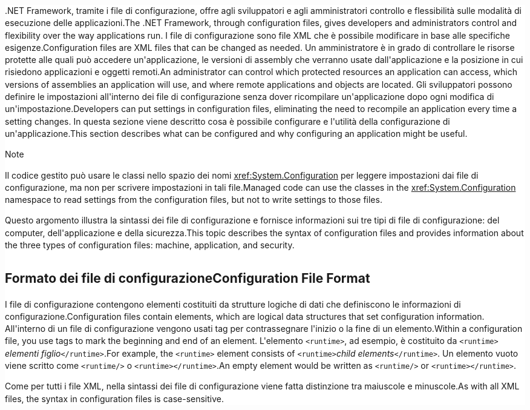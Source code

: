 <span data-ttu-id="b680a-103">.NET Framework, tramite i file di configurazione, offre agli sviluppatori e agli amministratori controllo e flessibilità sulle modalità di esecuzione delle applicazioni.</span><span class="sxs-lookup"><span data-stu-id="b680a-103">The .NET Framework, through configuration files, gives developers and administrators control and flexibility over the way applications run.</span></span> <span data-ttu-id="b680a-104">I file di configurazione sono file XML che è possibile modificare in base alle specifiche esigenze.</span><span class="sxs-lookup"><span data-stu-id="b680a-104">Configuration files are XML files that can be changed as needed.</span></span> <span data-ttu-id="b680a-105">Un amministratore è in grado di controllare le risorse protette alle quali può accedere un'applicazione, le versioni di assembly che verranno usate dall'applicazione e la posizione in cui risiedono applicazioni e oggetti remoti.</span><span class="sxs-lookup"><span data-stu-id="b680a-105">An administrator can control which protected resources an application can access, which versions of assemblies an application will use, and where remote applications and objects are located.</span></span> <span data-ttu-id="b680a-106">Gli sviluppatori possono definire le impostazioni all'interno dei file di configurazione senza dover ricompilare un'applicazione dopo ogni modifica di un'impostazione.</span><span class="sxs-lookup"><span data-stu-id="b680a-106">Developers can put settings in configuration files, eliminating the need to recompile an application every time a setting changes.</span></span> <span data-ttu-id="b680a-107">In questa sezione viene descritto cosa è possibile configurare e l'utilità della configurazione di un'applicazione.</span><span class="sxs-lookup"><span data-stu-id="b680a-107">This section describes what can be configured and why configuring an application might be useful.</span></span>  
  
> [!NOTE]
>  <span data-ttu-id="b680a-108">Il codice gestito può usare le classi nello spazio dei nomi <xref:System.Configuration> per leggere impostazioni dai file di configurazione, ma non per scrivere impostazioni in tali file.</span><span class="sxs-lookup"><span data-stu-id="b680a-108">Managed code can use the classes in the <xref:System.Configuration> namespace to read settings from the configuration files, but not to write settings to those files.</span></span>  
  
 <span data-ttu-id="b680a-109">Questo argomento illustra la sintassi dei file di configurazione e fornisce informazioni sui tre tipi di file di configurazione: del computer, dell'applicazione e della sicurezza.</span><span class="sxs-lookup"><span data-stu-id="b680a-109">This topic describes the syntax of configuration files and provides information about the three types of configuration files: machine, application, and security.</span></span>  
  
## <a name="configuration-file-format"></a><span data-ttu-id="b680a-110">Formato dei file di configurazione</span><span class="sxs-lookup"><span data-stu-id="b680a-110">Configuration File Format</span></span>  
 <span data-ttu-id="b680a-111">I file di configurazione contengono elementi costituiti da strutture logiche di dati che definiscono le informazioni di configurazione.</span><span class="sxs-lookup"><span data-stu-id="b680a-111">Configuration files contain elements, which are logical data structures that set configuration information.</span></span> <span data-ttu-id="b680a-112">All'interno di un file di configurazione vengono usati tag per contrassegnare l'inizio o la fine di un elemento.</span><span class="sxs-lookup"><span data-stu-id="b680a-112">Within a configuration file, you use tags to mark the beginning and end of an element.</span></span> <span data-ttu-id="b680a-113">L'elemento `<runtime>`, ad esempio, è costituito da `<runtime>`*elementi figlio*`</runtime>`.</span><span class="sxs-lookup"><span data-stu-id="b680a-113">For example, the `<runtime>` element consists of `<runtime>`*child elements*`</runtime>`.</span></span> <span data-ttu-id="b680a-114">Un elemento vuoto viene scritto come `<runtime/>` o `<runtime></runtime>`.</span><span class="sxs-lookup"><span data-stu-id="b680a-114">An empty element would be written as `<runtime/>` or `<runtime></runtime>`.</span></span>  
  
 <span data-ttu-id="b680a-115">Come per tutti i file XML, nella sintassi dei file di configurazione viene fatta distinzione tra maiuscole e minuscole.</span><span class="sxs-lookup"><span data-stu-id="b680a-115">As with all XML files, the syntax in configuration files is case-sensitive.</span></span>  
  